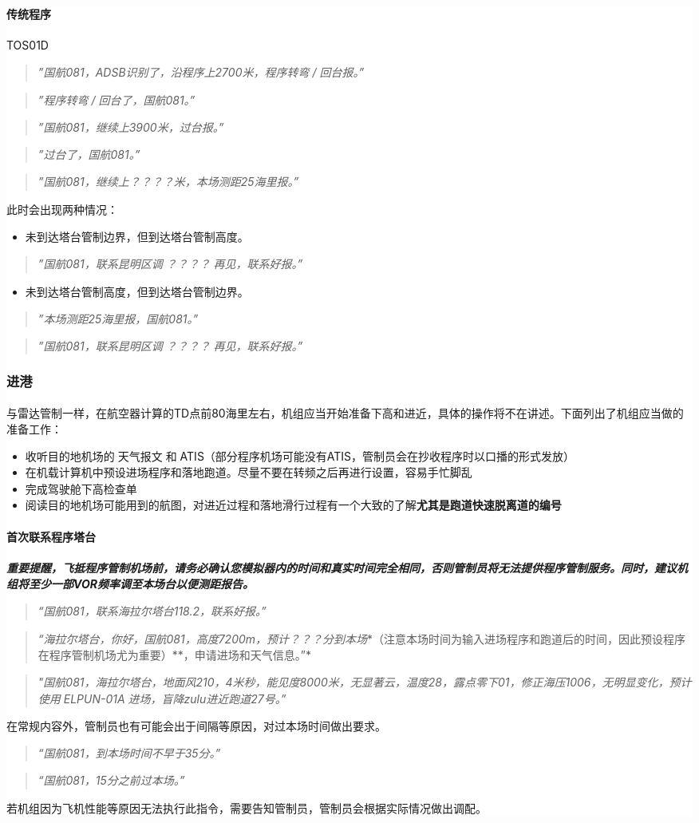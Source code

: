 
#### 传统程序
TOS01D
> *”国航081，ADSB识别了，沿程序上2700米，程序转弯 / 回台报。”*



> *”程序转弯 / 回台了，国航081。”*



> *”国航081，继续上3900米，过台报。”*



> *”过台了，国航081。”*



> *”国航081，继续上？？？？米，本场测距25海里报。”*



此时会出现两种情况：
- 未到达塔台管制边界，但到达塔台管制高度。

> *”国航081，联系昆明区调 ？？？？ 再见，联系好报。”*


- 未到达塔台管制高度，但到达塔台管制边界。

> *”本场测距25海里报，国航081。”*



> *”国航081，联系昆明区调 ？？？？ 再见，联系好报。”*



### 进港

与雷达管制一样，在航空器计算的TD点前80海里左右，机组应当开始准备下高和进近，具体的操作将不在讲述。下面列出了机组应当做的准备工作：
- 收听目的地机场的 天气报文 和 ATIS（部分程序机场可能没有ATIS，管制员会在抄收程序时以口播的形式发放）
- 在机载计算机中预设进场程序和落地跑道。尽量不要在转频之后再进行设置，容易手忙脚乱
- 完成驾驶舱下高检查单
- 阅读目的地机场可能用到的航图，对进近过程和落地滑行过程有一个大致的了解**尤其是跑道快速脱离道的编号**

#### 首次联系程序塔台

***重要提醒，飞抵程序管制机场前，请务必确认您模拟器内的时间和真实时间完全相同，否则管制员将无法提供程序管制服务。同时，建议机组将至少一部VOR频率调至本场台以便测距报告。***

> *“国航081，联系海拉尔塔台118.2，联系好报。”*

> *“海拉尔塔台，你好，国航081，高度7200m，预计？？？分到本场**（注意本场时间为输入进场程序和跑道后的时间，因此预设程序在程序管制机场尤为重要）**，申请进场和天气信息。”*

> *"国航081，海拉尔塔台，地面风210，4米秒，能见度8000米，无显著云，温度28，露点零下01，修正海压1006，无明显变化，预计使用 ELPUN-01A 进场，盲降zulu进近跑道27号。”*

在常规内容外，管制员也有可能会出于间隔等原因，对过本场时间做出要求。

> *“国航081，到本场时间不早于35分。”*

> *“国航081，15分之前过本场。”*

若机组因为飞机性能等原因无法执行此指令，需要告知管制员，管制员会根据实际情况做出调配。
